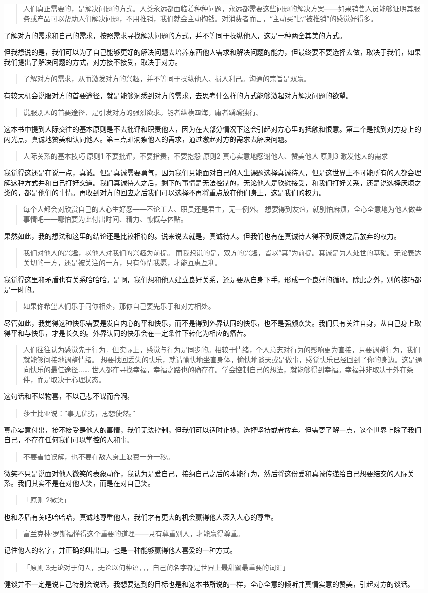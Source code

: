 > 人们真正需要的，是解决问题的方式。人类永远都面临着种种问题，永远都需要这些问题的解决方案——如果销售人员能够证明其服务或产品可以帮助人们解决问题，不用推销，我们就会主动掏钱。对消费者而言，“主动买”比“被推销”的感觉好得多。

了解对方的需求和自己的需求，按照需求寻找解决问题的方式，并不等同于操纵他人，这是一种两全其美的方式。

但我想说的是，我们可以为了自己能够更好的解决问题去培养东西他人需求和解决问题的能力，但最终要不要选择去做，取决于我们，如果我们提出了解决问题的方式，对方接不接受，取决于对方。

> 了解对方的需求，从而激发对方的兴趣，并不等同于操纵他人、损人利己。沟通的宗旨是双赢。

有较大机会说服对方的首要途径，就是能够洞悉到对方的需求，去思考什么样的方式能够激起对方解决问题的欲望。

> 说服别人的首要途径，是引发对方的强烈欲求。能者纵横四海，庸者踽踽独行。

这本书中提到人际交往的基本原则是不去批评和职责他人，因为在大部分情况下这会引起对方心里的抵触和恨意。第二个是找到对方身上的闪光点，真诚地赞美和认同他人。第三点即洞察他人的需求，通过激起对方的需求去解决问题。

> 人际关系的基本技巧
> 原则1 不要批评，不要指责，不要抱怨
> 原则2 真心实意地感谢他人、赞美他人
> 原则3 激发他人的需求

我觉得这还是在说一点，真诚。但是真诚需要勇气，因为我们只能面对自己的人生课题选择真诚待人，但是这世界上不可能所有的人都会理解这种方式并和自己打好交道。我们真诚待人之后，剩下的事情是无法控制的，无论他人是欣慰接受，和我们打好关系，还是说选择厌烦之类的，都是他们的事情。再收到对方的回应之后我们可以选择不再将重点放在他们身上，这是我们的权力。

> 每个人都会对欣赏自己的人心生好感——不论工人、职员还是君主，无一例外。
> 想要得到友谊，就别怕麻烦，全心全意地为他人做些事情吧——哪怕要为此付出时间、精力、慷慨与体贴。

果然如此，我的想法和这里的结论还是比较相符的。说来说去就是，真诚待人。但我们也有在真诚待人得不到反馈之后放弃的权力。

> 我们对他人的兴趣，以他人对我们的兴趣为前提。
> 而我想说的是，双方的兴趣，皆以“真”为前提。真诚是为人处世的基础。无论表达关切的一方，还是被关注的一方，只有你情我愿，才能互惠互利。

我觉得这里和矛盾也有关系哈哈哈。是啊，我们想和他人建立良好关系，还是要从自身下手，形成一个良好的循环。除此之外，别的技巧都是一时的。

> 如果你希望人们乐于同你相处，那你自己要先乐于和对方相处。

尽管如此，我觉得这种快乐需要是发自内心的平和快乐，而不是得到外界认同的快乐，也不是强颜欢笑。我们只有关注自身，从自己身上取得平和与快乐，才是长久的。外界认同的快乐会在一定条件下转化为相应的痛苦。

> 人们往往认为感觉先于行为，但实际上，感觉与行为是同步的。相较于情绪，个人意志对行为的影响更为直接，只要调整行为，我们就能够间接地调整情绪。
> 想要找回丢失的快乐，就请愉快地坐直身体，愉快地谈天或是做事，感觉快乐已经回到了你的身边。这是通向快乐的最佳途径……
> 世人都在寻找幸福，幸福之路也的确存在。学会控制自己的想法，就能够得到幸福。幸福并非取决于外在条件，而是取决于心理状态。

这句话和不以物喜，不以己悲不谋而合啊。

> 莎士比亚说：“事无优劣，思想使然。”

真心实意付出，接不接受是他人的事情，我们无法控制，但我们可以适时止损，选择坚持或者放弃。但需要了解一点，这个世界上除了我们自己，不存在任何我们可以掌控的人和事。

> 不要害怕误解，也不要在敌人身上浪费一分一秒。

微笑不只是说面对他人微笑的表象动作，我认为是爱自己，接纳自己之后的本能行为，然后将这份爱和真诚传递给自己想要结交的人际关系。我们其实不是在对他人笑，而是在对自己笑。

> 「原则 2微笑」

也和矛盾有关吧哈哈哈，真诚地尊重他人，我们才有更大的机会赢得他人深入人心的尊重。

> 富兰克林·罗斯福懂得这个重要的道理——只有尊重别人，才能赢得尊重。

记住他人的名字，并正确的叫出口，也是一种能够赢得他人喜爱的一种方式。

> 「原则 3无论对于何人，无论以何种语言，自己的名字都是世界上最甜蜜最重要的词汇」

健谈并不一定是说自己特别会说话，我想要达到的目标也是和这本书所说的一样，全心全意的倾听并真情实意的赞美，引起对方的谈话。
